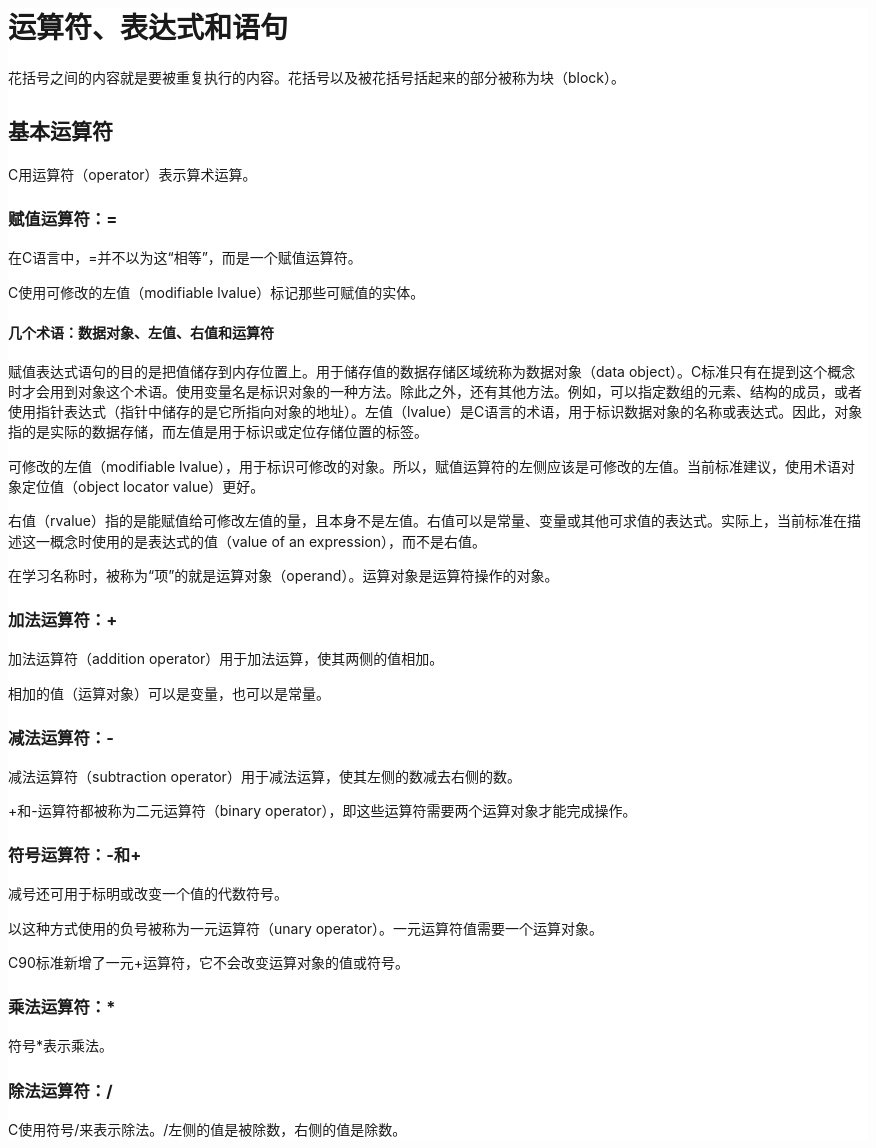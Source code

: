 # 运算符、表达式和语句

花括号之间的内容就是要被重复执行的内容。花括号以及被花括号括起来的部分被称为块（block）。

## 基本运算符

C用运算符（operator）表示算术运算。

### 赋值运算符：=

在C语言中，=并不以为这“相等”，而是一个赋值运算符。

C使用可修改的左值（modifiable lvalue）标记那些可赋值的实体。

#### 几个术语：数据对象、左值、右值和运算符

赋值表达式语句的目的是把值储存到内存位置上。用于储存值的数据存储区域统称为数据对象（data object）。C标准只有在提到这个概念时才会用到对象这个术语。使用变量名是标识对象的一种方法。除此之外，还有其他方法。例如，可以指定数组的元素、结构的成员，或者使用指针表达式（指针中储存的是它所指向对象的地址）。左值（lvalue）是C语言的术语，用于标识数据对象的名称或表达式。因此，对象指的是实际的数据存储，而左值是用于标识或定位存储位置的标签。

可修改的左值（modifiable lvalue），用于标识可修改的对象。所以，赋值运算符的左侧应该是可修改的左值。当前标准建议，使用术语对象定位值（object locator value）更好。

右值（rvalue）指的是能赋值给可修改左值的量，且本身不是左值。右值可以是常量、变量或其他可求值的表达式。实际上，当前标准在描述这一概念时使用的是表达式的值（value of an expression），而不是右值。

在学习名称时，被称为“项”的就是运算对象（operand）。运算对象是运算符操作的对象。

### 加法运算符：+

加法运算符（addition operator）用于加法运算，使其两侧的值相加。

相加的值（运算对象）可以是变量，也可以是常量。

### 减法运算符：-

减法运算符（subtraction operator）用于减法运算，使其左侧的数减去右侧的数。

+和-运算符都被称为二元运算符（binary operator），即这些运算符需要两个运算对象才能完成操作。

### 符号运算符：-和+

减号还可用于标明或改变一个值的代数符号。

以这种方式使用的负号被称为一元运算符（unary operator）。一元运算符值需要一个运算对象。

C90标准新增了一元+运算符，它不会改变运算对象的值或符号。

### 乘法运算符：*

符号\*表示乘法。

### 除法运算符：/

C使用符号/来表示除法。/左侧的值是被除数，右侧的值是除数。
